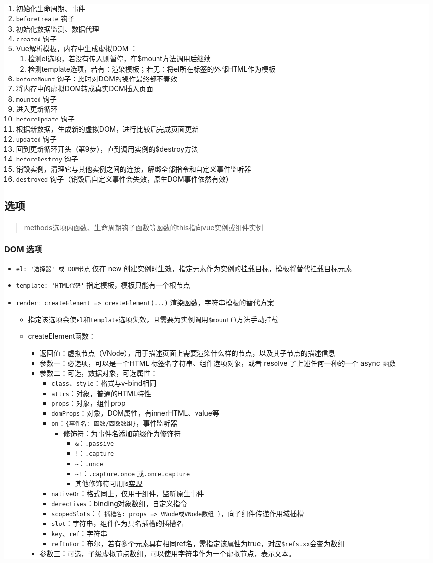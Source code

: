 1. 初始化生命周期、事件
2. `beforeCreate` 钩子
3. 初始化数据监测、数据代理
4. `created` 钩子
5. Vue解析模板，内存中生成虚拟DOM ：
   1. 检测el选项，若没有传入则暂停，在$mount方法调用后继续
   2. 检测template选项，若有：渲染模板；若无：将el所在标签的外部HTML作为模板
6. `beforeMount` 钩子：此时对DOM的操作最终都不奏效
7. 将内存中的虚拟DOM转成真实DOM插入页面
8. `mounted` 钩子
9. 进入更新循环 
10. `beforeUpdate` 钩子
11. 根据新数据，生成新的虚拟DOM，进行比较后完成页面更新
12. `updated` 钩子
13. 回到更新循环开头（第9步），直到调用实例的$destroy方法
14. `beforeDestroy` 钩子
15. 销毁实例，清理它与其他实例之间的连接，解绑全部指令和自定义事件监听器
16. `destroyed` 钩子（销毁后自定义事件会失效，原生DOM事件依然有效）

## 选项

> methods选项内函数、生命周期钩子函数等函数的this指向vue实例或组件实例

### DOM 选项

- `el: '选择器' 或 DOM节点` 仅在 new 创建实例时生效，指定元素作为实例的挂载目标，模板将替代挂载目标元素

- `template: 'HTML代码'` 指定模板，模板只能有一个根节点

- `render: createElement => createElement(...)` 渲染函数，字符串模板的替代方案
  
  - 指定该选项会使`el`和`template`选项失效，且需要为实例调用`$mount()`方法手动挂载
  
  - createElement函数：
  
    - 返回值：虚拟节点（VNode），用于描述页面上需要渲染什么样的节点，以及其子节点的描述信息
    - 参数一：必选项，可以是一个HTML 标签名字符串、组件选项对象，或者 resolve 了上述任何一种的一个 async 函数
    - 参数二：可选，数据对象，可选属性：
      - `class`、`style`：格式与v-bind相同
      - `attrs`：对象，普通的HTML特性
      - `props`：对象，组件prop
      - `domProps`：对象，DOM属性，有innerHTML、value等
      - `on`：`{事件名: 函数/函数数组}`，事件监听器
        - 修饰符：为事件名添加前缀作为修饰符
          - `&`：`.passive`
          - `!`：`.capture`
          - `~`：`.once`
          - `~!`：`.capture.once` 或`.once.capture`
          - 其他修饰符可用js[实现](https://v2.cn.vuejs.org/v2/guide/render-function.html#%E4%BA%8B%E4%BB%B6-amp-%E6%8C%89%E9%94%AE%E4%BF%AE%E9%A5%B0%E7%AC%A6)
      - `nativeOn`：格式同上，仅用于组件，监听原生事件
      - `derectives`：binding对象数组，自定义指令
      - `scopedSlots`：`{ 插槽名: props => VNode或VNode数组 }`，向子组件传递作用域插槽
      - `slot`：字符串，组件作为具名插槽的插槽名
      - `key`、`ref`：字符串
      - `refInFor`：布尔，若有多个元素具有相同ref名，需指定该属性为true，对应`$refs.xx`会变为数组
    - 参数三：可选，子级虚拟节点数组，可以使用字符串作为一个虚拟节点，表示文本。
  